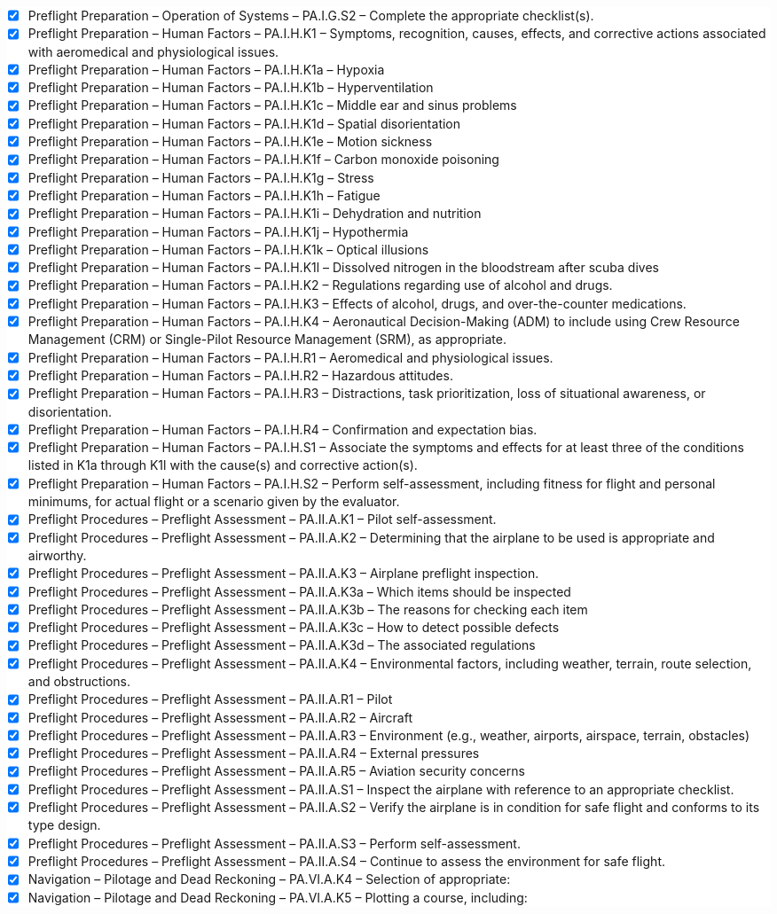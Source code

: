 - [x] Preflight Preparation – Operation of Systems – PA.I.G.S2 – Complete the appropriate checklist(s).
- [x] Preflight Preparation – Human Factors – PA.I.H.K1 – Symptoms, recognition, causes, effects, and corrective actions associated with aeromedical and physiological issues.
- [x] Preflight Preparation – Human Factors – PA.I.H.K1a – Hypoxia
- [x] Preflight Preparation – Human Factors – PA.I.H.K1b – Hyperventilation
- [x] Preflight Preparation – Human Factors – PA.I.H.K1c – Middle ear and sinus problems
- [x] Preflight Preparation – Human Factors – PA.I.H.K1d – Spatial disorientation
- [x] Preflight Preparation – Human Factors – PA.I.H.K1e – Motion sickness
- [x] Preflight Preparation – Human Factors – PA.I.H.K1f – Carbon monoxide poisoning
- [x] Preflight Preparation – Human Factors – PA.I.H.K1g – Stress
- [x] Preflight Preparation – Human Factors – PA.I.H.K1h – Fatigue
- [x] Preflight Preparation – Human Factors – PA.I.H.K1i – Dehydration and nutrition
- [x] Preflight Preparation – Human Factors – PA.I.H.K1j – Hypothermia
- [x] Preflight Preparation – Human Factors – PA.I.H.K1k – Optical illusions
- [x] Preflight Preparation – Human Factors – PA.I.H.K1l – Dissolved nitrogen in the bloodstream after scuba dives
- [x] Preflight Preparation – Human Factors – PA.I.H.K2 – Regulations regarding use of alcohol and drugs.
- [x] Preflight Preparation – Human Factors – PA.I.H.K3 – Effects of alcohol, drugs, and over-the-counter medications.
- [x] Preflight Preparation – Human Factors – PA.I.H.K4 – Aeronautical Decision-Making (ADM) to include using Crew Resource Management (CRM) or Single-Pilot Resource Management (SRM), as appropriate.
- [x] Preflight Preparation – Human Factors – PA.I.H.R1 – Aeromedical and physiological issues.
- [x] Preflight Preparation – Human Factors – PA.I.H.R2 – Hazardous attitudes.
- [x] Preflight Preparation – Human Factors – PA.I.H.R3 – Distractions, task prioritization, loss of situational awareness, or disorientation.
- [x] Preflight Preparation – Human Factors – PA.I.H.R4 – Confirmation and expectation bias.
- [x] Preflight Preparation – Human Factors – PA.I.H.S1 – Associate the symptoms and effects for at least three of the conditions listed in K1a through K1l with the cause(s) and corrective action(s).
- [x] Preflight Preparation – Human Factors – PA.I.H.S2 – Perform self-assessment, including fitness for flight and personal minimums, for actual flight or a scenario given by the evaluator.
- [x] Preflight Procedures – Preflight Assessment – PA.II.A.K1 – Pilot self-assessment.
- [x] Preflight Procedures – Preflight Assessment – PA.II.A.K2 – Determining that the airplane to be used is appropriate and airworthy.
- [x] Preflight Procedures – Preflight Assessment – PA.II.A.K3 – Airplane preflight inspection.
- [x] Preflight Procedures – Preflight Assessment – PA.II.A.K3a – Which items should be inspected
- [x] Preflight Procedures – Preflight Assessment – PA.II.A.K3b – The reasons for checking each item
- [x] Preflight Procedures – Preflight Assessment – PA.II.A.K3c – How to detect possible defects
- [x] Preflight Procedures – Preflight Assessment – PA.II.A.K3d – The associated regulations
- [x] Preflight Procedures – Preflight Assessment – PA.II.A.K4 – Environmental factors, including weather, terrain, route selection, and obstructions.
- [x] Preflight Procedures – Preflight Assessment – PA.II.A.R1 – Pilot
- [x] Preflight Procedures – Preflight Assessment – PA.II.A.R2 – Aircraft
- [x] Preflight Procedures – Preflight Assessment – PA.II.A.R3 – Environment (e.g., weather, airports, airspace, terrain, obstacles)
- [x] Preflight Procedures – Preflight Assessment – PA.II.A.R4 – External pressures
- [x] Preflight Procedures – Preflight Assessment – PA.II.A.R5 – Aviation security concerns
- [x] Preflight Procedures – Preflight Assessment – PA.II.A.S1 – Inspect the airplane with reference to an appropriate checklist.
- [x] Preflight Procedures – Preflight Assessment – PA.II.A.S2 – Verify the airplane is in condition for safe flight and conforms to its type design.
- [x] Preflight Procedures – Preflight Assessment – PA.II.A.S3 – Perform self-assessment.
- [x] Preflight Procedures – Preflight Assessment – PA.II.A.S4 – Continue to assess the environment for safe flight.
- [x] Navigation – Pilotage and Dead Reckoning – PA.VI.A.K4 – Selection of appropriate:
- [x] Navigation – Pilotage and Dead Reckoning – PA.VI.A.K5 – Plotting a course, including: